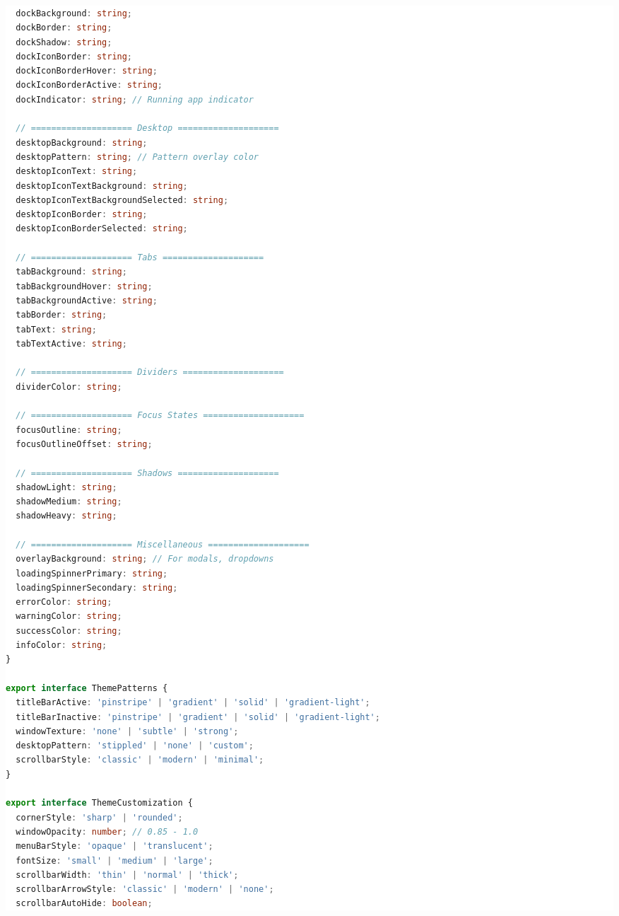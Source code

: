 ```typescript
  dockBackground: string;
  dockBorder: string;
  dockShadow: string;
  dockIconBorder: string;
  dockIconBorderHover: string;
  dockIconBorderActive: string;
  dockIndicator: string; // Running app indicator
  
  // ==================== Desktop ====================
  desktopBackground: string;
  desktopPattern: string; // Pattern overlay color
  desktopIconText: string;
  desktopIconTextBackground: string;
  desktopIconTextBackgroundSelected: string;
  desktopIconBorder: string;
  desktopIconBorderSelected: string;
  
  // ==================== Tabs ====================
  tabBackground: string;
  tabBackgroundHover: string;
  tabBackgroundActive: string;
  tabBorder: string;
  tabText: string;
  tabTextActive: string;
  
  // ==================== Dividers ====================
  dividerColor: string;
  
  // ==================== Focus States ====================
  focusOutline: string;
  focusOutlineOffset: string;
  
  // ==================== Shadows ====================
  shadowLight: string;
  shadowMedium: string;
  shadowHeavy: string;
  
  // ==================== Miscellaneous ====================
  overlayBackground: string; // For modals, dropdowns
  loadingSpinnerPrimary: string;
  loadingSpinnerSecondary: string;
  errorColor: string;
  warningColor: string;
  successColor: string;
  infoColor: string;
}

export interface ThemePatterns {
  titleBarActive: 'pinstripe' | 'gradient' | 'solid' | 'gradient-light';
  titleBarInactive: 'pinstripe' | 'gradient' | 'solid' | 'gradient-light';
  windowTexture: 'none' | 'subtle' | 'strong';
  desktopPattern: 'stippled' | 'none' | 'custom';
  scrollbarStyle: 'classic' | 'modern' | 'minimal';
}

export interface ThemeCustomization {
  cornerStyle: 'sharp' | 'rounded';
  windowOpacity: number; // 0.85 - 1.0
  menuBarStyle: 'opaque' | 'translucent';
  fontSize: 'small' | 'medium' | 'large';
  scrollbarWidth: 'thin' | 'normal' | 'thick';
  scrollbarArrowStyle: 'classic' | 'modern' | 'none';
  scrollbarAutoHide: boolean;
```